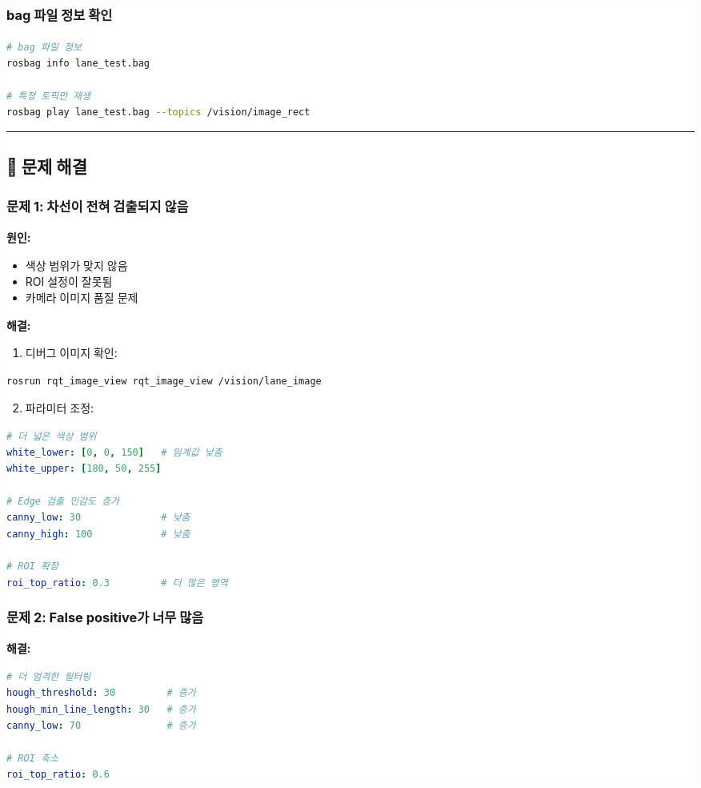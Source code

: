 ### bag 파일 정보 확인

```bash
# bag 파일 정보
rosbag info lane_test.bag

# 특정 토픽만 재생
rosbag play lane_test.bag --topics /vision/image_rect
```

---

## 🐛 문제 해결

### 문제 1: 차선이 전혀 검출되지 않음

**원인:**
- 색상 범위가 맞지 않음
- ROI 설정이 잘못됨
- 카메라 이미지 품질 문제

**해결:**

1. 디버그 이미지 확인:
```bash
rosrun rqt_image_view rqt_image_view /vision/lane_image
```

2. 파라미터 조정:
```yaml
# 더 넓은 색상 범위
white_lower: [0, 0, 150]   # 임계값 낮춤
white_upper: [180, 50, 255]

# Edge 검출 민감도 증가
canny_low: 30              # 낮춤
canny_high: 100            # 낮춤

# ROI 확장
roi_top_ratio: 0.3         # 더 많은 영역
```

### 문제 2: False positive가 너무 많음

**해결:**

```yaml
# 더 엄격한 필터링
hough_threshold: 30         # 증가
hough_min_line_length: 30   # 증가
canny_low: 70               # 증가

# ROI 축소
roi_top_ratio: 0.6
```
